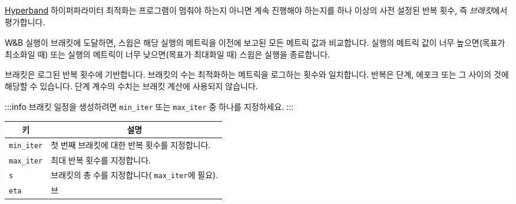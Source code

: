 [Hyperband](https://arxiv.org/abs/1603.06560) 하이퍼파라미터 최적화는 프로그램이 멈춰야 하는지 아니면 계속 진행해야 하는지를 하나 이상의 사전 설정된 반복 횟수, 즉 *브래킷*에서 평가합니다.

W&B 실행이 브래킷에 도달하면, 스윕은 해당 실행의 메트릭을 이전에 보고된 모든 메트릭 값과 비교합니다. 실행의 메트릭 값이 너무 높으면(목표가 최소화일 때) 또는 실행의 메트릭이 너무 낮으면(목표가 최대화일 때) 스윕은 실행을 종료합니다.

브래킷은 로그된 반복 횟수에 기반합니다. 브래킷의 수는 최적화하는 메트릭을 로그하는 횟수와 일치합니다. 반복은 단계, 에포크 또는 그 사이의 것에 해당할 수 있습니다. 단계 계수의 수치는 브래킷 계산에 사용되지 않습니다.

:::info
브래킷 일정을 생성하려면 `min_iter` 또는 `max_iter` 중 하나를 지정하세요.
:::


| 키        | 설명                                                    |
| ---------- | -------------------------------------------------------------- |
| `min_iter` | 첫 번째 브래킷에 대한 반복 횟수를 지정합니다.                    |
| `max_iter` | 최대 반복 횟수를 지정합니다.                      |
| `s`        | 브래킷의 총 수를 지정합니다( `max_iter`에 필요). |
| `eta`      | 브